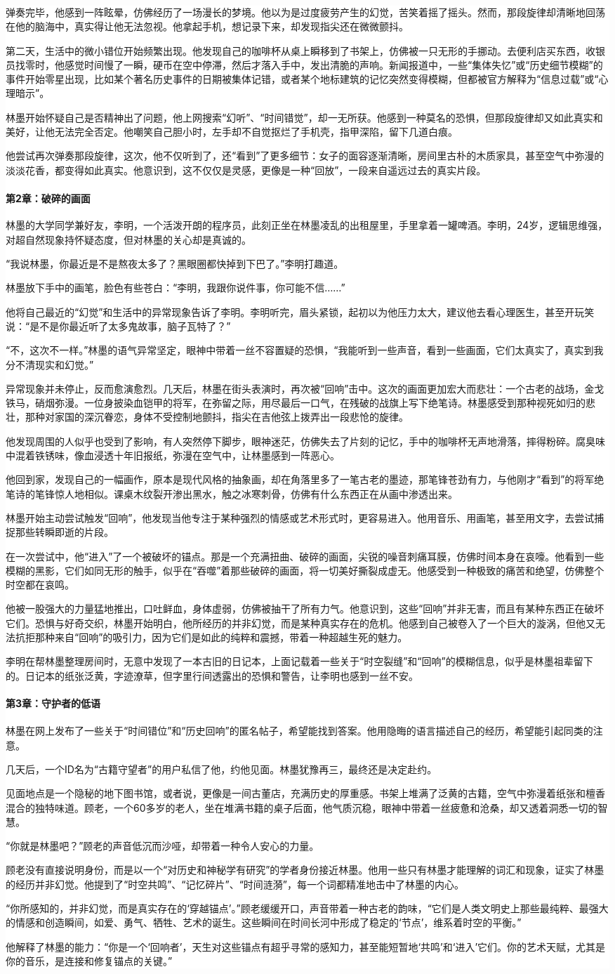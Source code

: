 弹奏完毕，他感到一阵眩晕，仿佛经历了一场漫长的梦境。他以为是过度疲劳产生的幻觉，苦笑着摇了摇头。然而，那段旋律却清晰地回荡在他的脑海中，真实得让他无法忽视。他拿起手机，想记录下来，却发现指尖还在微微颤抖。

第二天，生活中的微小错位开始频繁出现。他发现自己的咖啡杯从桌上瞬移到了书架上，仿佛被一只无形的手挪动。去便利店买东西，收银员找零时，他感觉时间慢了一瞬，硬币在空中停滞，然后才落入手中，发出清脆的声响。新闻报道中，一些“集体失忆”或“历史细节模糊”的事件开始零星出现，比如某个著名历史事件的日期被集体记错，或者某个地标建筑的记忆突然变得模糊，但都被官方解释为“信息过载”或“心理暗示”。

林墨开始怀疑自己是否精神出了问题，他上网搜索“幻听”、“时间错觉”，却一无所获。他感到一种莫名的恐惧，但那段旋律却又如此真实和美好，让他无法完全否定。他嘲笑自己胆小时，左手却不自觉抠烂了手机壳，指甲深陷，留下几道白痕。

他尝试再次弹奏那段旋律，这次，他不仅听到了，还“看到”了更多细节：女子的面容逐渐清晰，房间里古朴的木质家具，甚至空气中弥漫的淡淡花香，都变得如此真实。他意识到，这不仅仅是灵感，更像是一种“回放”，一段来自遥远过去的真实片段。

#### 第2章：破碎的画面

林墨的大学同学兼好友，李明，一个活泼开朗的程序员，此刻正坐在林墨凌乱的出租屋里，手里拿着一罐啤酒。李明，24岁，逻辑思维强，对超自然现象持怀疑态度，但对林墨的关心却是真诚的。

“我说林墨，你最近是不是熬夜太多了？黑眼圈都快掉到下巴了。”李明打趣道。

林墨放下手中的画笔，脸色有些苍白：“李明，我跟你说件事，你可能不信……”

他将自己最近的“幻觉”和生活中的异常现象告诉了李明。李明听完，眉头紧锁，起初以为他压力太大，建议他去看心理医生，甚至开玩笑说：“是不是你最近听了太多鬼故事，脑子瓦特了？”

“不，这次不一样。”林墨的语气异常坚定，眼神中带着一丝不容置疑的恐惧，“我能听到一些声音，看到一些画面，它们太真实了，真实到我分不清现实和幻觉。”

异常现象并未停止，反而愈演愈烈。几天后，林墨在街头表演时，再次被“回响”击中。这次的画面更加宏大而悲壮：一个古老的战场，金戈铁马，硝烟弥漫。一位身披染血铠甲的将军，在弥留之际，用尽最后一口气，在残破的战旗上写下绝笔诗。林墨感受到那种视死如归的悲壮，那种对家国的深沉眷恋，身体不受控制地颤抖，指尖在吉他弦上拨弄出一段悲怆的旋律。

他发现周围的人似乎也受到了影响，有人突然停下脚步，眼神迷茫，仿佛失去了片刻的记忆，手中的咖啡杯无声地滑落，摔得粉碎。腐臭味中混着铁锈味，像血浸透十年旧报纸，弥漫在空气中，让林墨感到一阵恶心。

他回到家，发现自己的一幅画作，原本是现代风格的抽象画，却在角落里多了一笔古老的墨迹，那笔锋苍劲有力，与他刚才“看到”的将军绝笔诗的笔锋惊人地相似。课桌木纹裂开渗出黑水，触之冰寒刺骨，仿佛有什么东西正在从画中渗透出来。

林墨开始主动尝试触发“回响”，他发现当他专注于某种强烈的情感或艺术形式时，更容易进入。他用音乐、用画笔，甚至用文字，去尝试捕捉那些转瞬即逝的片段。

在一次尝试中，他“进入”了一个被破坏的锚点。那是一个充满扭曲、破碎的画面，尖锐的噪音刺痛耳膜，仿佛时间本身在哀嚎。他看到一些模糊的黑影，它们如同无形的触手，似乎在“吞噬”着那些破碎的画面，将一切美好撕裂成虚无。他感受到一种极致的痛苦和绝望，仿佛整个时空都在哀鸣。

他被一股强大的力量猛地推出，口吐鲜血，身体虚弱，仿佛被抽干了所有力气。他意识到，这些“回响”并非无害，而且有某种东西正在破坏它们。恐惧与好奇交织，林墨开始明白，他所经历的并非幻觉，而是某种真实存在的危机。他感到自己被卷入了一个巨大的漩涡，但他又无法抗拒那种来自“回响”的吸引力，因为它们是如此的纯粹和震撼，带着一种超越生死的魅力。

李明在帮林墨整理房间时，无意中发现了一本古旧的日记本，上面记载着一些关于“时空裂缝”和“回响”的模糊信息，似乎是林墨祖辈留下的。日记本的纸张泛黄，字迹潦草，但字里行间透露出的恐惧和警告，让李明也感到一丝不安。

#### 第3章：守护者的低语

林墨在网上发布了一些关于“时间错位”和“历史回响”的匿名帖子，希望能找到答案。他用隐晦的语言描述自己的经历，希望能引起同类的注意。

几天后，一个ID名为“古籍守望者”的用户私信了他，约他见面。林墨犹豫再三，最终还是决定赴约。

见面地点是一个隐秘的地下图书馆，或者说，更像是一间古董店，充满历史的厚重感。书架上堆满了泛黄的古籍，空气中弥漫着纸张和檀香混合的独特味道。顾老，一个60多岁的老人，坐在堆满书籍的桌子后面，他气质沉稳，眼神中带着一丝疲惫和沧桑，却又透着洞悉一切的智慧。

“你就是林墨吧？”顾老的声音低沉而沙哑，却带着一种令人安心的力量。

顾老没有直接说明身份，而是以一个“对历史和神秘学有研究”的学者身份接近林墨。他用一些只有林墨才能理解的词汇和现象，证实了林墨的经历并非幻觉。他提到了“时空共鸣”、“记忆碎片”、“时间涟漪”，每一个词都精准地击中了林墨的内心。

“你所感知的，并非幻觉，而是真实存在的‘穿越锚点’。”顾老缓缓开口，声音带着一种古老的韵味，“它们是人类文明史上那些最纯粹、最强大的情感和创造瞬间，如爱、勇气、牺牲、艺术的诞生。这些瞬间在时间长河中形成了稳定的‘节点’，维系着时空的平衡。”

他解释了林墨的能力：“你是一个‘回响者’，天生对这些锚点有超乎寻常的感知力，甚至能短暂地‘共鸣’和‘进入’它们。你的艺术天赋，尤其是你的音乐，是连接和修复锚点的关键。”
